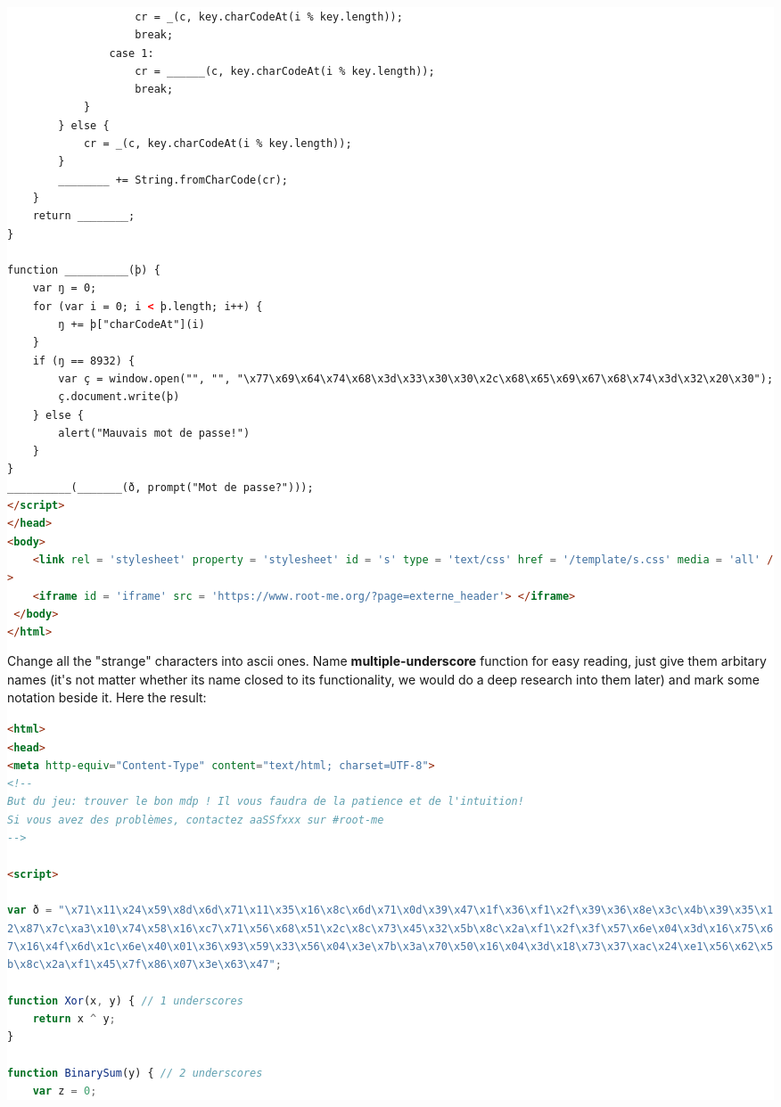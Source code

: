```html
                    cr = _(c, key.charCodeAt(i % key.length));
                    break;
                case 1:
                    cr = ______(c, key.charCodeAt(i % key.length));
                    break;
            }
        } else {
            cr = _(c, key.charCodeAt(i % key.length));
        }
        ________ += String.fromCharCode(cr);
    }
    return ________;
}

function __________(þ) {
    var ŋ = 0;
    for (var i = 0; i < þ.length; i++) {
        ŋ += þ["charCodeAt"](i)
    }
    if (ŋ == 8932) {
        var ç = window.open("", "", "\x77\x69\x64\x74\x68\x3d\x33\x30\x30\x2c\x68\x65\x69\x67\x68\x74\x3d\x32\x20\x30");
        ç.document.write(þ)
    } else {
        alert("Mauvais mot de passe!")
    }
}
__________(_______(ð, prompt("Mot de passe?"))); 
</script> 
</head> 
<body> 
    <link rel = 'stylesheet' property = 'stylesheet' id = 's' type = 'text/css' href = '/template/s.css' media = 'all' /> 
    <iframe id = 'iframe' src = 'https://www.root-me.org/?page=externe_header'> </iframe>
 </body>
</html>
```

Change all the "strange" characters into ascii ones. Name **multiple-underscore** function for easy reading, just give them arbitary names (it's not matter whether its name closed to its functionality, we would do a deep research into them later) and mark some notation beside it. Here the result:
```html
<html>
<head>
<meta http-equiv="Content-Type" content="text/html; charset=UTF-8">
<!-- 
But du jeu: trouver le bon mdp ! Il vous faudra de la patience et de l'intuition!
Si vous avez des problèmes, contactez aaSSfxxx sur #root-me
-->

<script>

var ð = "\x71\x11\x24\x59\x8d\x6d\x71\x11\x35\x16\x8c\x6d\x71\x0d\x39\x47\x1f\x36\xf1\x2f\x39\x36\x8e\x3c\x4b\x39\x35\x12\x87\x7c\xa3\x10\x74\x58\x16\xc7\x71\x56\x68\x51\x2c\x8c\x73\x45\x32\x5b\x8c\x2a\xf1\x2f\x3f\x57\x6e\x04\x3d\x16\x75\x67\x16\x4f\x6d\x1c\x6e\x40\x01\x36\x93\x59\x33\x56\x04\x3e\x7b\x3a\x70\x50\x16\x04\x3d\x18\x73\x37\xac\x24\xe1\x56\x62\x5b\x8c\x2a\xf1\x45\x7f\x86\x07\x3e\x63\x47";

function Xor(x, y) { // 1 underscores
    return x ^ y;
}

function BinarySum(y) { // 2 underscores
    var z = 0;
```